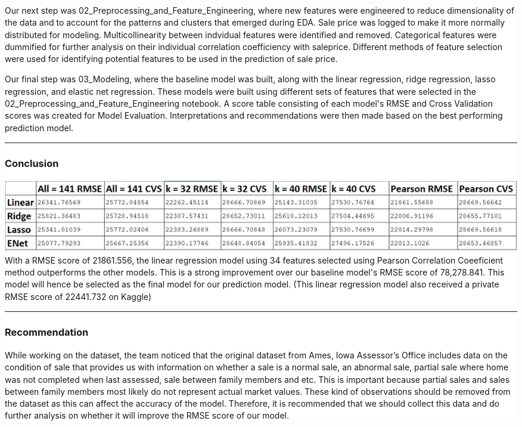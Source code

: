Our next step was 02_Preprocessing_and_Feature_Engineering, where new features were engineered to reduce dimensionality of the data and to account for the patterns and clusters that emerged during EDA. Sale price was logged to make it more normally distributed for modeling. Multicollinearity between indvidual features were identified and removed. Categorical features were dummified for further analysis on their individual correlation coefficiency with saleprice. Different methods of feature selection were used for identifying potential features to be used in the prediction of sale price.   

Our final step was 03_Modeling, where the baseline model was built, along with the linear regression, ridge regression, lasso regression, and elastic net regression. These models were built using different sets of features that were selected in the 02_Preprocessing_and_Feature_Engineering notebook. A score table consisting of each model's RMSE and Cross Validation scores was created for Model Evaluation. Interpretations and recommendations were then made based on the best performing prediction model.

---

### Conclusion 
![Score Table](https://github.com/xiutingchiam/GA_Projects/blob/main/project_2/images/score_table.jpg)
With a RMSE score of 21861.556, the linear regression model using 34 features selected using Pearson Correlation Coeeficient method outperforms the other models. This is a strong improvement over our baseline model's RMSE score of 78,278.841. This model will hence be selected as the final model for our prediction model. (This linear regression model also received a private RMSE score of 22441.732 on Kaggle)

---

### Recommendation
While working on the dataset, the team noticed that the original dataset from Ames, Iowa Assessor’s Office includes data on the condition of sale that provides us with information on whether a sale is a normal sale, an abnormal sale, partial sale where home was not completed when last assessed, sale between family members and etc. This is important because partial sales and sales between family members most likely do not represent actual market values. These kind of observations should be removed from the dataset as this can affect the accuracy of the model. Therefore, it is recommended that we should collect this data and do further analysis on whether it will improve the RMSE score of our model.








